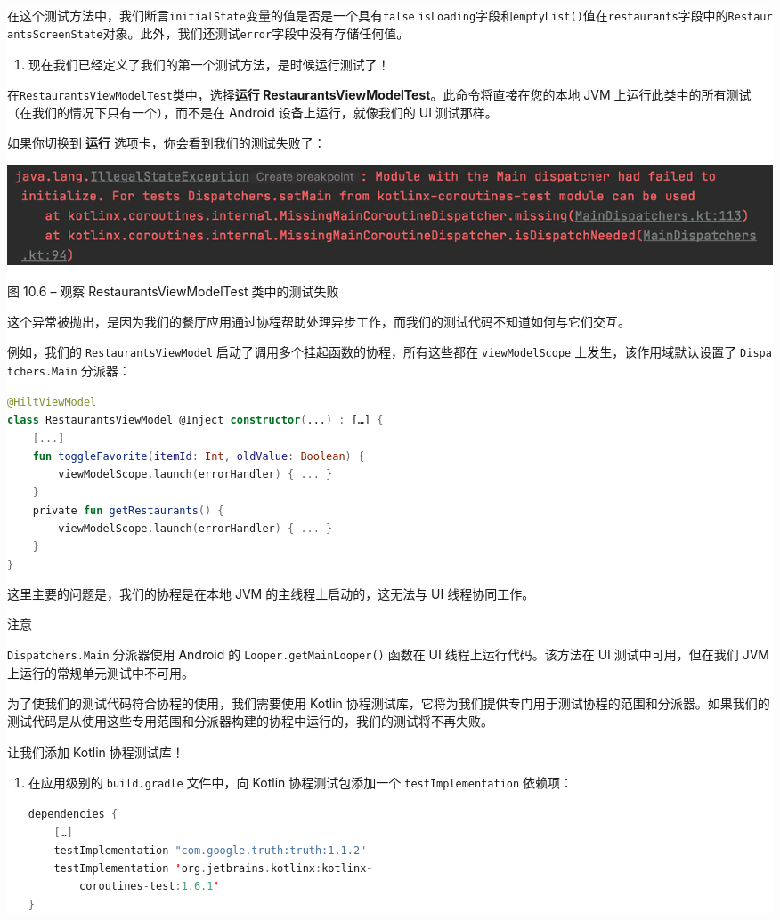 在这个测试方法中，我们断言`initialState`变量的值是否是一个具有`false` `isLoading`字段和`emptyList()`值在`restaurants`字段中的`RestaurantsScreenState`对象。此外，我们还测试`error`字段中没有存储任何值。

1.  现在我们已经定义了我们的第一个测试方法，是时候运行测试了！

在`RestaurantsViewModelTest`类中，选择**运行 RestaurantsViewModelTest**。此命令将直接在您的本地 JVM 上运行此类中的所有测试（在我们的情况下只有一个），而不是在 Android 设备上运行，就像我们的 UI 测试那样。

如果你切换到 **运行** 选项卡，你会看到我们的测试失败了：

![图 10.6 – 观察 RestaurantsViewModelTest 类中的测试失败](img/B17788_10_06.jpg)

图 10.6 – 观察 RestaurantsViewModelTest 类中的测试失败

这个异常被抛出，是因为我们的餐厅应用通过协程帮助处理异步工作，而我们的测试代码不知道如何与它们交互。

例如，我们的 `RestaurantsViewModel` 启动了调用多个挂起函数的协程，所有这些都在 `viewModelScope` 上发生，该作用域默认设置了 `Dispatchers.Main` 分派器：

```kt
@HiltViewModel
class RestaurantsViewModel @Inject constructor(...) : […] {
    [...]
    fun toggleFavorite(itemId: Int, oldValue: Boolean) {
        viewModelScope.launch(errorHandler) { ... }
    }
    private fun getRestaurants() {
        viewModelScope.launch(errorHandler) { ... }
    }
}
```

这里主要的问题是，我们的协程是在本地 JVM 的主线程上启动的，这无法与 UI 线程协同工作。

注意

`Dispatchers.Main` 分派器使用 Android 的 `Looper.getMainLooper()` 函数在 UI 线程上运行代码。该方法在 UI 测试中可用，但在我们 JVM 上运行的常规单元测试中不可用。

为了使我们的测试代码符合协程的使用，我们需要使用 Kotlin 协程测试库，它将为我们提供专门用于测试协程的范围和分派器。如果我们的测试代码是从使用这些专用范围和分派器构建的协程中运行的，我们的测试将不再失败。

让我们添加 Kotlin 协程测试库！

1.  在应用级别的 `build.gradle` 文件中，向 Kotlin 协程测试包添加一个 `testImplementation` 依赖项：

    ```kt
    dependencies {
        […]
        testImplementation "com.google.truth:truth:1.1.2"
        testImplementation 'org.jetbrains.kotlinx:kotlinx-
            coroutines-test:1.6.1'
    }
    ```
